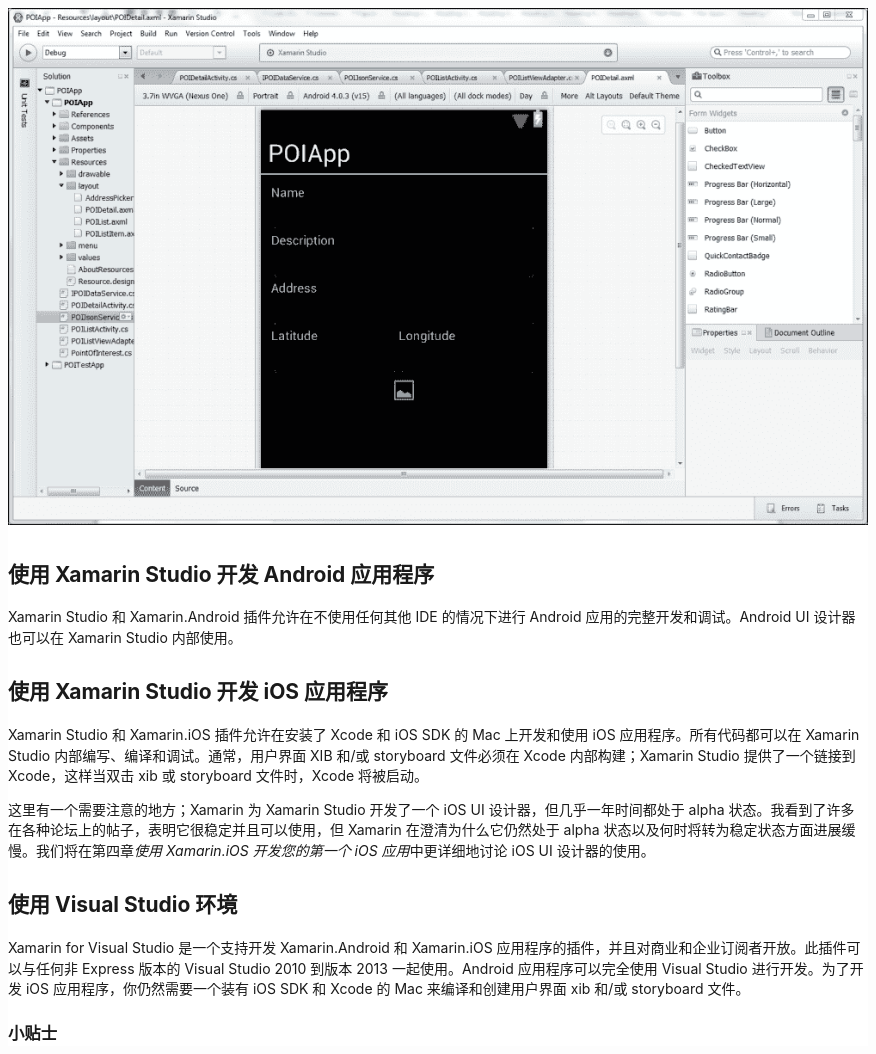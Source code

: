 ![使用 Xamarin Studio 环境](img/0838OT_01_05.jpg)

## 使用 Xamarin Studio 开发 Android 应用程序

Xamarin Studio 和 Xamarin.Android 插件允许在不使用任何其他 IDE 的情况下进行 Android 应用的完整开发和调试。Android UI 设计器也可以在 Xamarin Studio 内部使用。

## 使用 Xamarin Studio 开发 iOS 应用程序

Xamarin Studio 和 Xamarin.iOS 插件允许在安装了 Xcode 和 iOS SDK 的 Mac 上开发和使用 iOS 应用程序。所有代码都可以在 Xamarin Studio 内部编写、编译和调试。通常，用户界面 XIB 和/或 storyboard 文件必须在 Xcode 内部构建；Xamarin Studio 提供了一个链接到 Xcode，这样当双击 xib 或 storyboard 文件时，Xcode 将被启动。

这里有一个需要注意的地方；Xamarin 为 Xamarin Studio 开发了一个 iOS UI 设计器，但几乎一年时间都处于 alpha 状态。我看到了许多在各种论坛上的帖子，表明它很稳定并且可以使用，但 Xamarin 在澄清为什么它仍然处于 alpha 状态以及何时将转为稳定状态方面进展缓慢。我们将在第四章*使用 Xamarin.iOS 开发您的第一个 iOS 应用*中更详细地讨论 iOS UI 设计器的使用。

## 使用 Visual Studio 环境

Xamarin for Visual Studio 是一个支持开发 Xamarin.Android 和 Xamarin.iOS 应用程序的插件，并且对商业和企业订阅者开放。此插件可以与任何非 Express 版本的 Visual Studio 2010 到版本 2013 一起使用。Android 应用程序可以完全使用 Visual Studio 进行开发。为了开发 iOS 应用程序，你仍然需要一个装有 iOS SDK 和 Xcode 的 Mac 来编译和创建用户界面 xib 和/或 storyboard 文件。

### 小贴士
